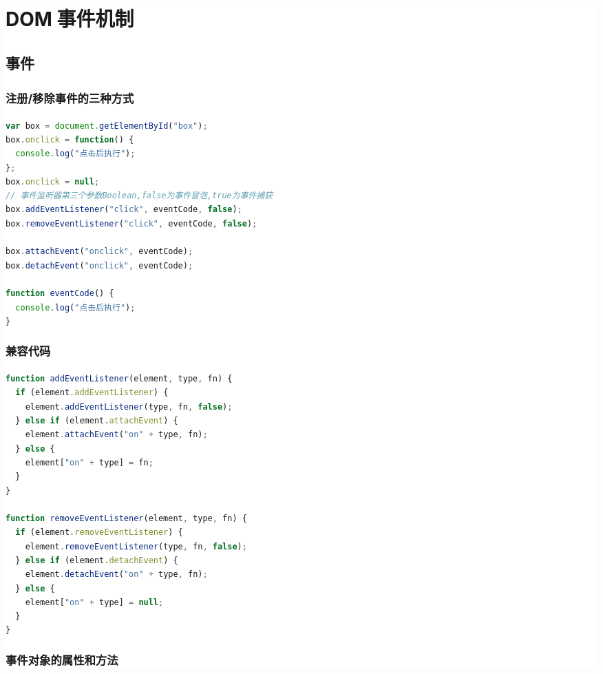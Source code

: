 # DOM 事件机制

## 事件

### 注册/移除事件的三种方式

```js
var box = document.getElementById("box");
box.onclick = function() {
  console.log("点击后执行");
};
box.onclick = null;
// 事件监听器第三个参数Boolean,false为事件冒泡,true为事件捕获
box.addEventListener("click", eventCode, false);
box.removeEventListener("click", eventCode, false);

box.attachEvent("onclick", eventCode);
box.detachEvent("onclick", eventCode);

function eventCode() {
  console.log("点击后执行");
}
```

### 兼容代码

```js
function addEventListener(element, type, fn) {
  if (element.addEventListener) {
    element.addEventListener(type, fn, false);
  } else if (element.attachEvent) {
    element.attachEvent("on" + type, fn);
  } else {
    element["on" + type] = fn;
  }
}

function removeEventListener(element, type, fn) {
  if (element.removeEventListener) {
    element.removeEventListener(type, fn, false);
  } else if (element.detachEvent) {
    element.detachEvent("on" + type, fn);
  } else {
    element["on" + type] = null;
  }
}
```

### 事件对象的属性和方法
